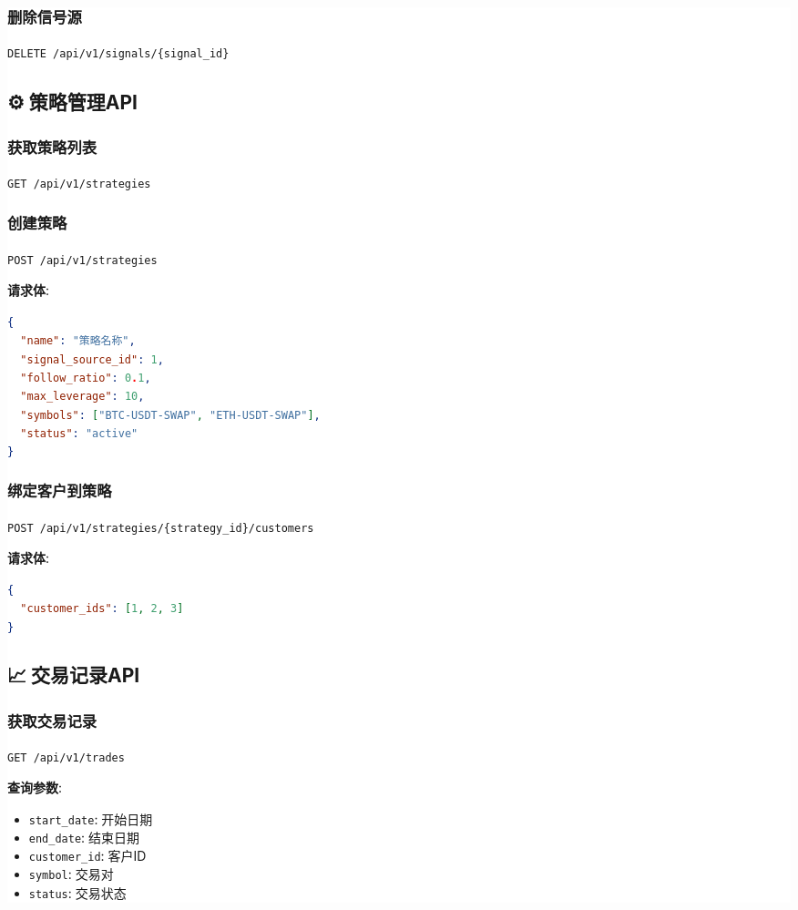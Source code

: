 ### 删除信号源

```http
DELETE /api/v1/signals/{signal_id}
```

## ⚙️ 策略管理API

### 获取策略列表

```http
GET /api/v1/strategies
```

### 创建策略

```http
POST /api/v1/strategies
```

**请求体**:
```json
{
  "name": "策略名称",
  "signal_source_id": 1,
  "follow_ratio": 0.1,
  "max_leverage": 10,
  "symbols": ["BTC-USDT-SWAP", "ETH-USDT-SWAP"],
  "status": "active"
}
```

### 绑定客户到策略

```http
POST /api/v1/strategies/{strategy_id}/customers
```

**请求体**:
```json
{
  "customer_ids": [1, 2, 3]
}
```

## 📈 交易记录API

### 获取交易记录

```http
GET /api/v1/trades
```

**查询参数**:
- `start_date`: 开始日期
- `end_date`: 结束日期
- `customer_id`: 客户ID
- `symbol`: 交易对
- `status`: 交易状态
